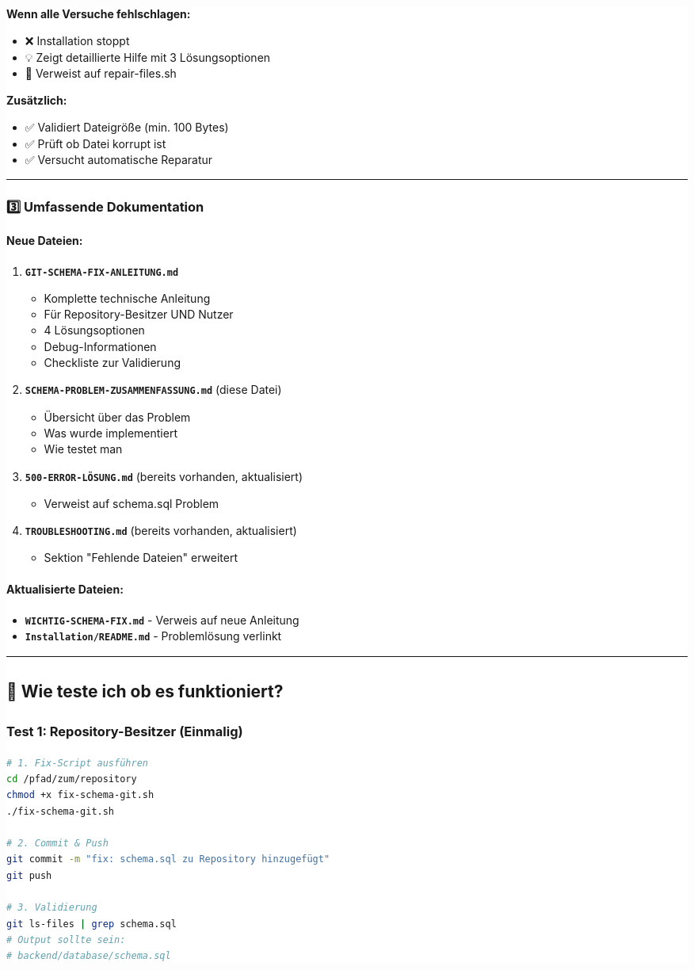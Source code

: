 **Wenn alle Versuche fehlschlagen:**
- ❌ Installation stoppt
- 💡 Zeigt detaillierte Hilfe mit 3 Lösungsoptionen
- 🔧 Verweist auf repair-files.sh

**Zusätzlich:**
- ✅ Validiert Dateigröße (min. 100 Bytes)
- ✅ Prüft ob Datei korrupt ist
- ✅ Versucht automatische Reparatur

---

### 3️⃣ Umfassende Dokumentation

#### Neue Dateien:

1. **`GIT-SCHEMA-FIX-ANLEITUNG.md`**
   - Komplette technische Anleitung
   - Für Repository-Besitzer UND Nutzer
   - 4 Lösungsoptionen
   - Debug-Informationen
   - Checkliste zur Validierung

2. **`SCHEMA-PROBLEM-ZUSAMMENFASSUNG.md`** (diese Datei)
   - Übersicht über das Problem
   - Was wurde implementiert
   - Wie testet man

3. **`500-ERROR-LÖSUNG.md`** (bereits vorhanden, aktualisiert)
   - Verweist auf schema.sql Problem

4. **`TROUBLESHOOTING.md`** (bereits vorhanden, aktualisiert)
   - Sektion "Fehlende Dateien" erweitert

#### Aktualisierte Dateien:

- **`WICHTIG-SCHEMA-FIX.md`** - Verweis auf neue Anleitung
- **`Installation/README.md`** - Problemlösung verlinkt

---

## 🧪 Wie teste ich ob es funktioniert?

### Test 1: Repository-Besitzer (Einmalig)

```bash
# 1. Fix-Script ausführen
cd /pfad/zum/repository
chmod +x fix-schema-git.sh
./fix-schema-git.sh

# 2. Commit & Push
git commit -m "fix: schema.sql zu Repository hinzugefügt"
git push

# 3. Validierung
git ls-files | grep schema.sql
# Output sollte sein:
# backend/database/schema.sql
```
